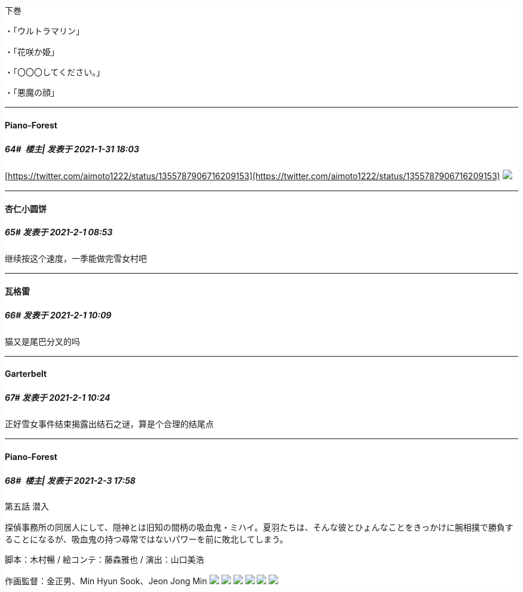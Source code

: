 下巻

・「ウルトラマリン」

・「花咲か姫」

・「〇〇〇してください。」

・「悪魔の顔」

*****

####  Piano-Forest  
##### 64#         楼主| 发表于 2021-1-31 18:03

[https://twitter.com/aimoto1222/status/1355787906716209153](https://twitter.com/aimoto1222/status/1355787906716209153)
<img src="https://p.sda1.dev/1/32b3fdbc51195e0d998c6f238f9858f7/IMG_20210131_175843.jpg" referrerpolicy="no-referrer">

*****

####  杏仁小圆饼  
##### 65#       发表于 2021-2-1 08:53

继续按这个速度，一季能做完雪女村吧

*****

####  瓦格雷  
##### 66#       发表于 2021-2-1 10:09

猫又是尾巴分叉的吗

*****

####  Garterbelt  
##### 67#       发表于 2021-2-1 10:24

正好雪女事件结束揭露出结石之谜，算是个合理的结尾点

*****

####  Piano-Forest  
##### 68#         楼主| 发表于 2021-2-3 17:58

第五話 潜入

探偵事務所の同居人にして、隠神とは旧知の間柄の吸血鬼・ミハイ。夏羽たちは、そんな彼とひょんなことをきっかけに腕相撲で勝負することになるが、吸血鬼の持つ尋常ではないパワーを前に敗北してしまう。

脚本：木村暢 / 絵コンテ：藤森雅也 / 演出：山口美浩

作画監督：金正男、Min Hyun Sook、Jeon Jong Min
<img src="https://p.sda1.dev/1/d7b6ee9c9941e33c7c9ca983e639eaa2/05_01.jpg" referrerpolicy="no-referrer">
<img src="https://p.sda1.dev/1/fc92633e1d4094c497ce93b56abec822/05_02.jpg" referrerpolicy="no-referrer">
<img src="https://p.sda1.dev/1/07fa0ea4bfb4887724029c1d3b597401/05_03.jpg" referrerpolicy="no-referrer">
<img src="https://p.sda1.dev/1/a65bfd6f08cccea9f3f320339a636dc0/05_04.jpg" referrerpolicy="no-referrer">
<img src="https://p.sda1.dev/1/16f7fdfe611cd629c0d9742f29f9b4dd/05_05.jpg" referrerpolicy="no-referrer">
<img src="https://p.sda1.dev/1/bb614d9386b66c49943fe8057478e3ab/05_06.jpg" referrerpolicy="no-referrer">
